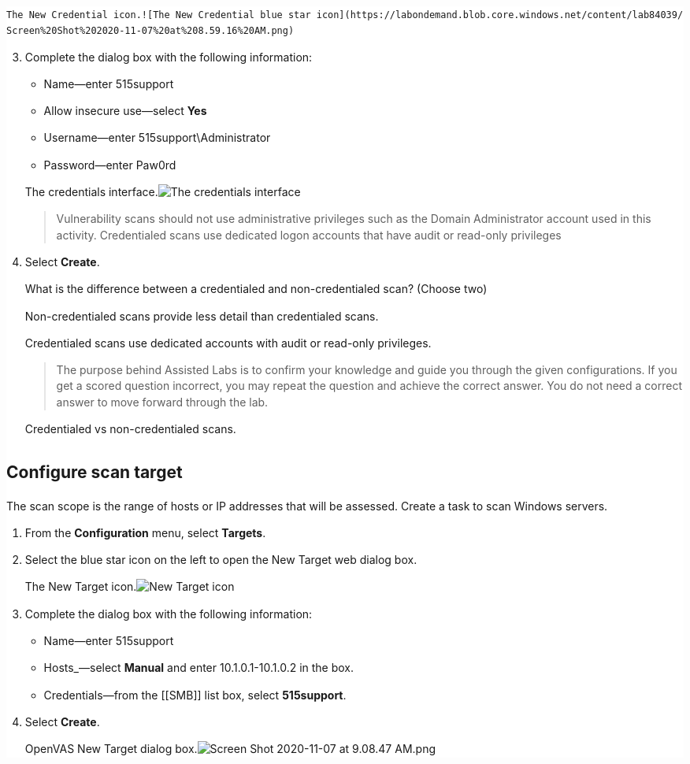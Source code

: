     The New Credential icon.![The New Credential blue star icon](https://labondemand.blob.core.windows.net/content/lab84039/Screen%20Shot%202020-11-07%20at%208.59.16%20AM.png)
    
3.  Complete the dialog box with the following information:
    
    -   Name—enter 515support
        
    -   Allow insecure use—select **Yes**
        
    -   Username—enter 515support\Administrator
        
    -   Password—enter Paw0rd
    
    
    The credentials interface.![The credentials interface](https://labondemand.blob.core.windows.net/content/lab84039/screens/b2joizhf.jpg)
    
    > Vulnerability scans should not use administrative privileges such as the Domain Administrator account used in this activity. Credentialed scans use dedicated logon accounts that have audit or read-only privileges
    
4.  Select **Create**.
    
    What is the difference between a credentialed and non-credentialed scan? (Choose two)
    
    Non-credentialed scans provide less detail than credentialed scans.
    
    
    Credentialed scans use dedicated accounts with audit or read-only privileges.
    
    
    
    > The purpose behind Assisted Labs is to confirm your knowledge and guide you through the given configurations. If you get a scored question incorrect, you may repeat the question and achieve the correct answer. You do not need a correct answer to move forward through the lab.
    
    Credentialed vs non-credentialed scans.
    


## Configure scan target

The scan scope is the range of hosts or IP addresses that will be assessed. Create a task to scan Windows servers.

1.  From the **Configuration** menu, select **Targets**.
    
2.  Select the blue star icon on the left to open the New Target web dialog box.
    
    The New Target icon.![New Target icon](https://labondemand.blob.core.windows.net/content/lab84039/Screen%20Shot%202020-11-07%20at%209.06.13%20AM.png)
    
3.  Complete the dialog box with the following information:
    
    -   Name—enter 515support
        
    -   Hosts_—select **Manual** and enter 10.1.0.1-10.1.0.2 in the box.
        
    -   Credentials—from the [[SMB]] list box, select **515support**.
        
4.  Select **Create**.
    
    OpenVAS New Target dialog box.![Screen Shot 2020-11-07 at 9.08.47 AM.png](https://labondemand.blob.core.windows.net/content/lab84039/Screen%20Shot%202020-11-07%20at%209.08.47%20AM.png)
    